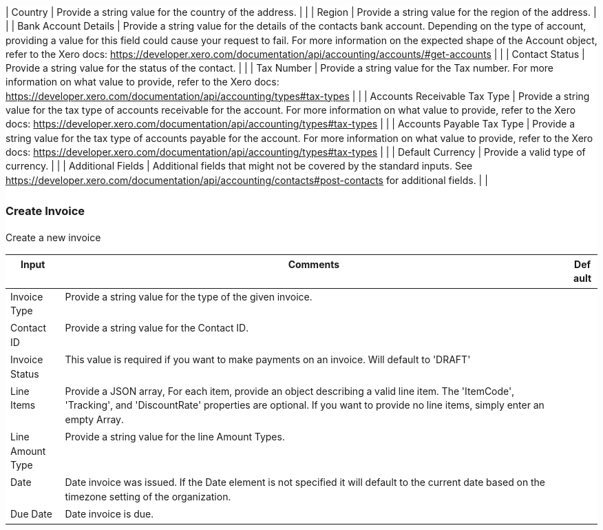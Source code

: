 | Country                      | Provide a string value for the country of the address.                                                                                                                                                                                                                                                                                             |         |
| Region                       | Provide a string value for the region of the address.                                                                                                                                                                                                                                                                                              |         |
| Bank Account Details         | Provide a string value for the details of the contacts bank account. Depending on the type of account, providing a value for this field could cause your request to fail. For more information on the expected shape of the Account object, refer to the Xero docs: https://developer.xero.com/documentation/api/accounting/accounts/#get-accounts |         |
| Contact Status               | Provide a string value for the status of the contact.                                                                                                                                                                                                                                                                                              |         |
| Tax Number                   | Provide a string value for the Tax number. For more information on what value to provide, refer to the Xero docs: https://developer.xero.com/documentation/api/accounting/types#tax-types                                                                                                                                                          |         |
| Accounts Receivable Tax Type | Provide a string value for the tax type of accounts receivable for the account. For more information on what value to provide, refer to the Xero docs: https://developer.xero.com/documentation/api/accounting/types#tax-types                                                                                                                     |         |
| Accounts Payable Tax Type    | Provide a string value for the tax type of accounts payable for the account. For more information on what value to provide, refer to the Xero docs: https://developer.xero.com/documentation/api/accounting/types#tax-types                                                                                                                        |         |
| Default Currency             | Provide a valid type of currency.                                                                                                                                                                                                                                                                                                                  |         |
| Additional Fields            | Additional fields that might not be covered by the standard inputs. See https://developer.xero.com/documentation/api/accounting/contacts#post-contacts for additional fields.                                                                                                                                                                      |         |

### Create Invoice

Create a new invoice

| Input             | Comments                                                                                                                                                                                                                        | Default |
| ----------------- | ------------------------------------------------------------------------------------------------------------------------------------------------------------------------------------------------------------------------------- | ------- |
| Invoice Type      | Provide a string value for the type of the given invoice.                                                                                                                                                                       |         |
| Contact ID        | Provide a string value for the Contact ID.                                                                                                                                                                                      |         |
| Invoice Status    | This value is required if you want to make payments on an invoice. Will default to 'DRAFT'                                                                                                                                      |         |
| Line Items        | Provide a JSON array, For each item, provide an object describing a valid line item. The 'ItemCode', 'Tracking', and 'DiscountRate' properties are optional. If you want to provide no line items, simply enter an empty Array. |         |
| Line Amount Type  | Provide a string value for the line Amount Types.                                                                                                                                                                               |         |
| Date              | Date invoice was issued. If the Date element is not specified it will default to the current date based on the timezone setting of the organization.                                                                            |         |
| Due Date          | Date invoice is due.                                                                                                                                                                                                            |         |